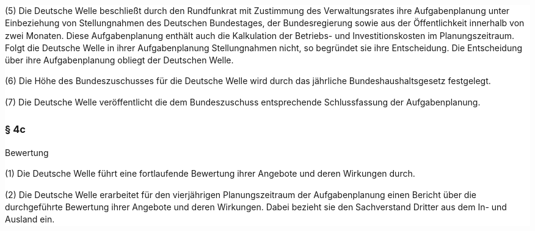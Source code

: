 </div>

<div class="jurAbsatz">

(5) Die Deutsche Welle beschließt durch den Rundfunkrat mit Zustimmung
des Verwaltungsrates ihre Aufgabenplanung unter Einbeziehung von
Stellungnahmen des Deutschen Bundestages, der Bundesregierung sowie aus
der Öffentlichkeit innerhalb von zwei Monaten. Diese Aufgabenplanung
enthält auch die Kalkulation der Betriebs- und Investitionskosten im
Planungszeitraum. Folgt die Deutsche Welle in ihrer Aufgabenplanung
Stellungnahmen nicht, so begründet sie ihre Entscheidung. Die
Entscheidung über ihre Aufgabenplanung obliegt der Deutschen Welle.

</div>

<div class="jurAbsatz">

(6) Die Höhe des Bundeszuschusses für die Deutsche Welle wird durch das
jährliche Bundeshaushaltsgesetz festgelegt.

</div>

<div class="jurAbsatz">

(7) Die Deutsche Welle veröffentlicht die dem Bundeszuschuss
entsprechende Schlussfassung der Aufgabenplanung.

</div>

</div>

</div>

</div>

<span id="BJNR309410997BJNE007001310.html"></span>

### § 4c  
Bewertung

<div>

<div class="jnhtml">

<div>

<div class="jurAbsatz">

(1) Die Deutsche Welle führt eine fortlaufende Bewertung ihrer Angebote
und deren Wirkungen durch.

</div>

<div class="jurAbsatz">

(2) Die Deutsche Welle erarbeitet für den vierjährigen Planungszeitraum
der Aufgabenplanung einen Bericht über die durchgeführte Bewertung ihrer
Angebote und deren Wirkungen. Dabei bezieht sie den Sachverstand Dritter
aus dem In- und Ausland ein.

</div>
